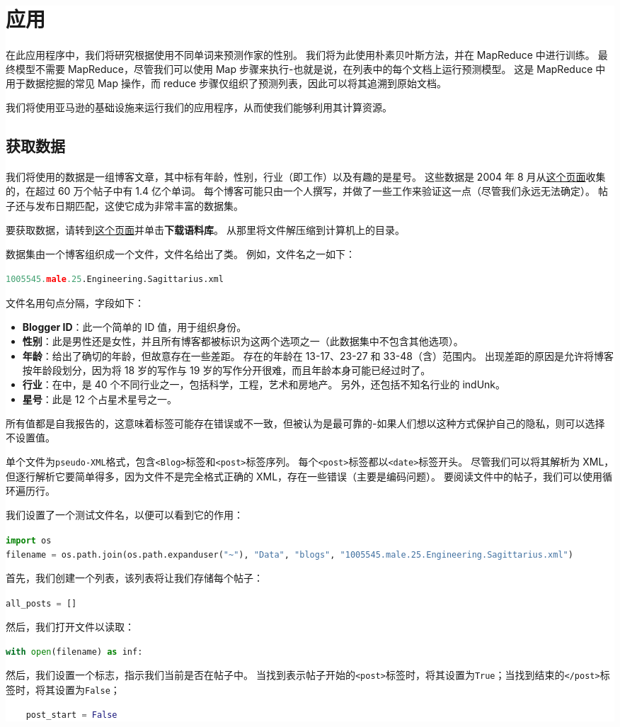 # 应用

在此应用程序中，我们将研究根据使用不同单词来预测作家的性别。 我们将为此使用朴素贝叶斯方法，并在 MapReduce 中进行训练。 最终模型不需要 MapReduce，尽管我们可以使用 Map 步骤来执行-也就是说，在列表中的每个文档上运行预测模型。 这是 MapReduce 中用于数据挖掘的常见 Map 操作，而 reduce 步骤仅组织了预测列表，因此可以将其追溯到原始文档。

我们将使用亚马逊的基础设施来运行我们的应用程序，从而使我们能够利用其计算资源。

## 获取数据

我们将使用的数据是一组博客文章，其中标有年龄，性别，行业（即工作）以及有趣的是星号。 这些数据是 2004 年 8 月从[这个页面](http://blogger.com)收集的，在超过 60 万个帖子中有 1.4 亿个单词。 每个博客可能只由一个人撰写，并做了一些工作来验证这一点（尽管我们永远无法确定）。 帖子还与发布日期匹配，这使它成为非常丰富的数据集。

要获取数据，请转到[这个页面](http://u.cs.biu.ac.il/~koppel/BlogCorpus.htm)并单击**下载语料库**。 从那里将文件解压缩到计算机上的目录。

数据集由一个博客组织成一个文件，文件名给出了类。 例如，文件名之一如下：

```py
1005545.male.25.Engineering.Sagittarius.xml
```

文件名用句点分隔，字段如下：

*   **Blogger ID**：此一个简单的 ID 值，用于组织身份。
*   **性别**：此是男性还是女性，并且所有博客都被标识为这两个选项之一（此数据集中不包含其他选项）。
*   **年龄**：给出了确切的年龄，但故意存在一些差距。 存在的年龄在 13-17、23-27 和 33-48（含）范围内。 出现差距的原因是允许将博客按年龄段划分，因为将 18 岁的写作与 19 岁的写作分开很难，而且年龄本身可能已经过时了。
*   **行业**：在中，是 40 个不同行业之一，包括科学，工程，艺术和房地产。 另外，还包括不知名行业的 indUnk。
*   **星号**：此是 12 个占星术星号之一。

所有值都是自我报告的，这意味着标签可能存在错误或不一致，但被认为是最可靠的-如果人们想以这种方式保护自己的隐私，则可以选择不设置值。

单个文件为`pseudo-XML`格式，包含`<Blog>`标签和`<post>`标签序列。 每个`<post>`标签都以`<date>`标签开头。 尽管我们可以将其解析为 XML，但逐行解析它要简单得多，因为文件不是完全格式正确的 XML，存在一些错误（主要是编码问题）。 要阅读文件中的帖子，我们可以使用循环遍历行。

我们设置了一个测试文件名，以便可以看到它的作用：

```py
import os
filename = os.path.join(os.path.expanduser("~"), "Data", "blogs", "1005545.male.25.Engineering.Sagittarius.xml")
```

首先，我们创建一个列表，该列表将让我们存储每个帖子：

```py
all_posts = []
```

然后，我们打开文件以读取：

```py
with open(filename) as inf:
```

然后，我们设置一个标志，指示我们当前是否在帖子中。 当找到表示帖子开始的`<post>`标签时，将其设置为`True`；当找到结束的`</post>`标签时，将其设置为`False`；

```py
    post_start = False
```

